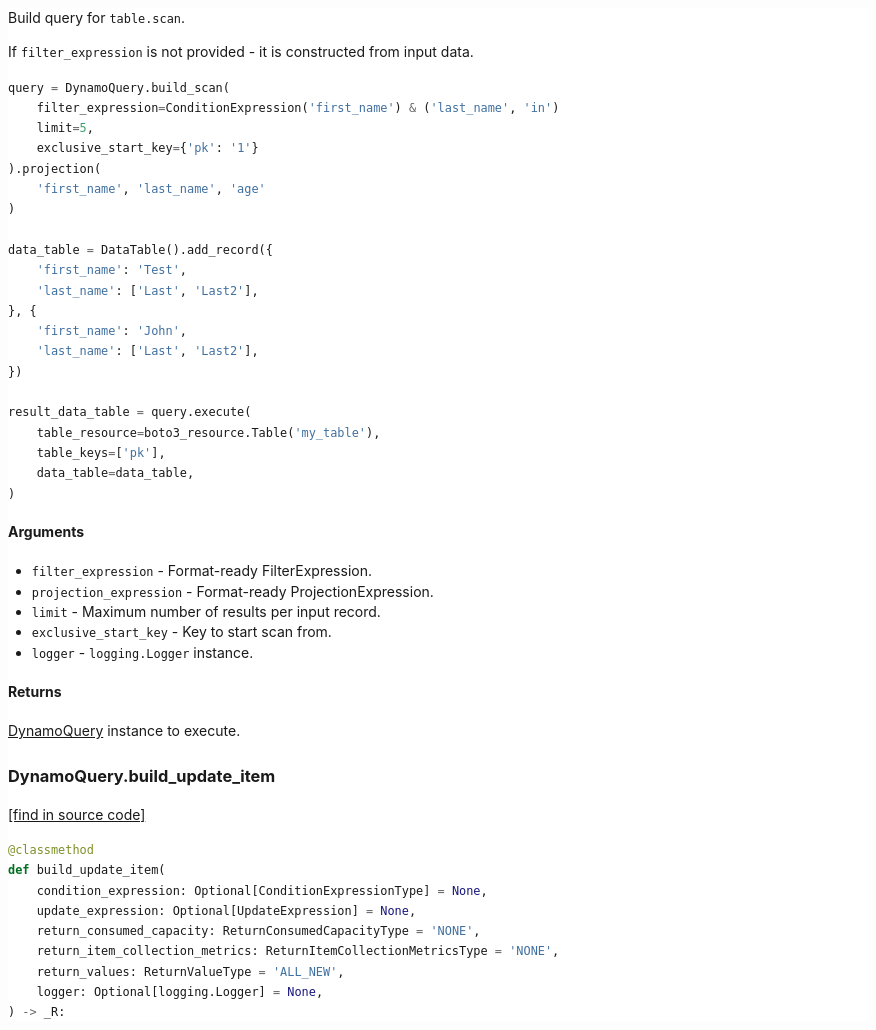 Build query for `table.scan`.

If `filter_expression` is not provided - it is constructed from input data.

```python
query = DynamoQuery.build_scan(
    filter_expression=ConditionExpression('first_name') & ('last_name', 'in')
    limit=5,
    exclusive_start_key={'pk': '1'}
).projection(
    'first_name', 'last_name', 'age'
)

data_table = DataTable().add_record({
    'first_name': 'Test',
    'last_name': ['Last', 'Last2'],
}, {
    'first_name': 'John',
    'last_name': ['Last', 'Last2'],
})

result_data_table = query.execute(
    table_resource=boto3_resource.Table('my_table'),
    table_keys=['pk'],
    data_table=data_table,
)
```

#### Arguments

- `filter_expression` - Format-ready FilterExpression.
- `projection_expression` - Format-ready ProjectionExpression.
- `limit` - Maximum number of results per input record.
- `exclusive_start_key` - Key to start scan from.
- `logger` - `logging.Logger` instance.

#### Returns

[DynamoQuery](#dynamoquery) instance to execute.

### DynamoQuery.build_update_item

[[find in source code]](https://github.com/altitudenetworks/dynamoquery/blob/master/dynamoquery/dynamoquery_main.py#L275)

```python
@classmethod
def build_update_item(
    condition_expression: Optional[ConditionExpressionType] = None,
    update_expression: Optional[UpdateExpression] = None,
    return_consumed_capacity: ReturnConsumedCapacityType = 'NONE',
    return_item_collection_metrics: ReturnItemCollectionMetricsType = 'NONE',
    return_values: ReturnValueType = 'ALL_NEW',
    logger: Optional[logging.Logger] = None,
) -> _R:
```
